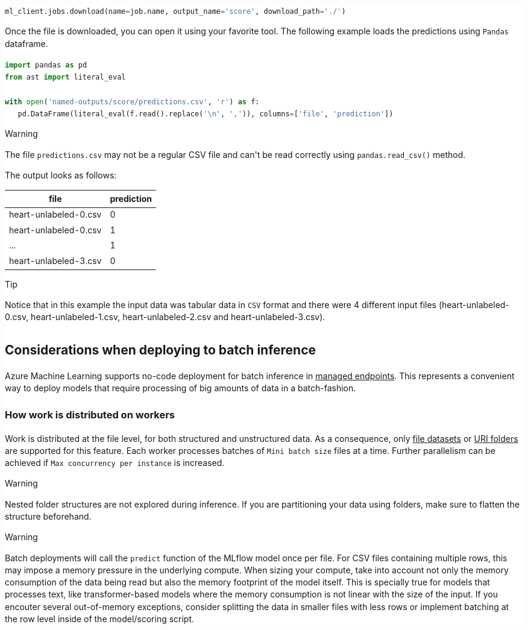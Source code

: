 ```python
ml_client.jobs.download(name=job.name, output_name='score', download_path='./')
```

Once the file is downloaded, you can open it using your favorite tool. The following example loads the predictions using `Pandas` dataframe.

```python
import pandas as pd
from ast import literal_eval

with open('named-outputs/score/predictions.csv', 'r') as f:
   pd.DataFrame(literal_eval(f.read().replace('\n', ',')), columns=['file', 'prediction'])
```

> [!WARNING]
> The file `predictions.csv` may not be a regular CSV file and can't be read correctly using `pandas.read_csv()` method.

The output looks as follows:

| file                       | prediction  |
| -------------------------- | ----------- |
| heart-unlabeled-0.csv      | 0           |
| heart-unlabeled-0.csv      | 1           |
| ...                        | 1           |
| heart-unlabeled-3.csv      | 0           |

> [!TIP]
> Notice that in this example the input data was tabular data in `CSV` format and there were 4 different input files (heart-unlabeled-0.csv, heart-unlabeled-1.csv, heart-unlabeled-2.csv and heart-unlabeled-3.csv).

## Considerations when deploying to batch inference

Azure Machine Learning supports no-code deployment for batch inference in [managed endpoints](../concept-endpoints.md). This represents a convenient way to deploy models that require processing of big amounts of data in a batch-fashion.

### How work is distributed on workers

Work is distributed at the file level, for both structured and unstructured data. As a consequence, only [file datasets](../v1/how-to-create-register-datasets.md#filedataset) or [URI folders](../reference-yaml-data.md) are supported for this feature. Each worker processes batches of `Mini batch size` files at a time. Further parallelism can be achieved if `Max concurrency per instance` is increased. 

> [!WARNING]
> Nested folder structures are not explored during inference. If you are partitioning your data using folders, make sure to flatten the structure beforehand.

> [!WARNING]
> Batch deployments will call the `predict` function of the MLflow model once per file. For CSV files containing multiple rows, this may impose a memory pressure in the underlying compute. When sizing your compute, take into account not only the memory consumption of the data being read but also the memory footprint of the model itself. This is specially true for models that processes text, like transformer-based models where the memory consumption is not linear with the size of the input. If you encouter several out-of-memory exceptions, consider splitting the data in smaller files with less rows or implement batching at the row level inside of the model/scoring script.
